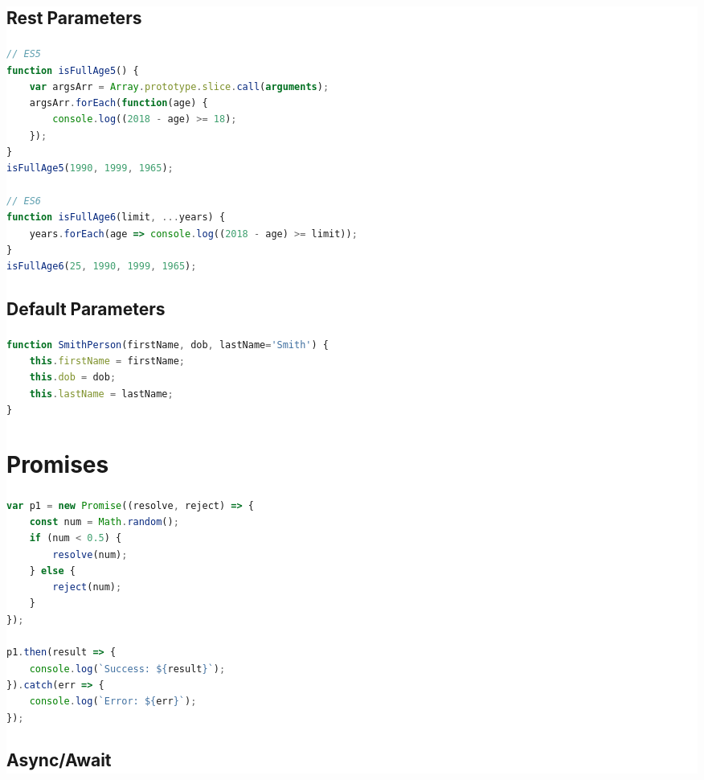 ## Rest Parameters

```javascript
// ES5
function isFullAge5() {
	var argsArr = Array.prototype.slice.call(arguments);
	argsArr.forEach(function(age) {
		console.log((2018 - age) >= 18);
	});
}
isFullAge5(1990, 1999, 1965);

// ES6
function isFullAge6(limit, ...years) {
	years.forEach(age => console.log((2018 - age) >= limit));
}
isFullAge6(25, 1990, 1999, 1965);
```

## Default Parameters

```javascript
function SmithPerson(firstName, dob, lastName='Smith') {
	this.firstName = firstName;
	this.dob = dob;
	this.lastName = lastName;
}
```

# Promises

```javascript
var p1 = new Promise((resolve, reject) => {
	const num = Math.random();
	if (num < 0.5) {
		resolve(num);
	} else {
		reject(num);
	}
});

p1.then(result => {
	console.log(`Success: ${result}`);
}).catch(err => {
	console.log(`Error: ${err}`);	
});
```

## Async/Await
